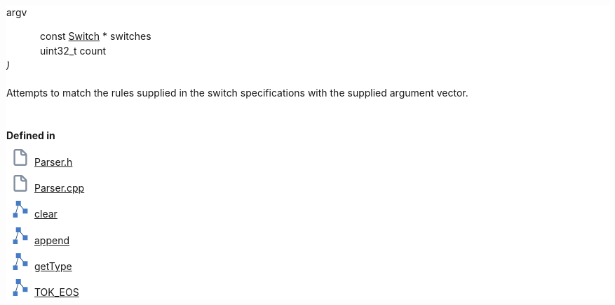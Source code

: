 <span class="inline-text">argv</span>
</span>
</div>
<div class="paragraph">
<span class="paragraph"><img src="../images/horSpace24px.svg"/><span class="inline-text">const </span>
<a href="structMdDox_1_1CommandLine_1_1Switch.md#switch">Switch</a>
<span class="inline-text"> *</span>
<span class="inline-text">switches</span>
</span>
</div>
<div class="paragraph">
<span class="paragraph"><img src="../images/horSpace24px.svg"/><span class="inline-text">uint32_t</span>
<span class="inline-text">count</span>
</span>
</div>
<span class="italic-text"><i>)</i></span>
<br/>
<br/>
<span class="inline-text">Attempts to match the rules supplied in the switch specifications with the supplied argument vector. </span>
<br/>
<br/>
<br/>
<span class="bold-text"><b>Defined in</b></span>
<br/>
<span class="icon-list-item"><a href="https://github.com/CharlesCarley/MdDox/blob/master/Source/Utils/CommandLine/Parser.h#L70" class="icon-list-item"><img src="../images/file24px.svg" class="icon-list-item"/><span class="icon-list-item">Parser.h</span>
</a>
</span>
<br/>
<span class="icon-list-item"><a href="https://github.com/CharlesCarley/MdDox/blob/master/Source/Utils/CommandLine/Parser.cpp#L52" class="icon-list-item"><img src="../images/file24px.svg" class="icon-list-item"/><span class="icon-list-item">Parser.cpp</span>
</a>
</span>
<br/>
<span class="icon-list-item"><a href="classMdDox_1_1CommandLine_1_1Scanner.md#clear" class="icon-list-item"><img src="../images/class24px.svg" class="icon-list-item"/><span class="icon-list-item">clear</span>
</a>
</span>
<br/>
<span class="icon-list-item"><a href="classMdDox_1_1CommandLine_1_1Scanner.md#append" class="icon-list-item"><img src="../images/class24px.svg" class="icon-list-item"/><span class="icon-list-item">append</span>
</a>
</span>
<br/>
<span class="icon-list-item"><a href="classMdDox_1_1CommandLine_1_1Token.md#gettype" class="icon-list-item"><img src="../images/class24px.svg" class="icon-list-item"/><span class="icon-list-item">getType</span>
</a>
</span>
<br/>
<span class="icon-list-item"><a href="namespaceMdDox_1_1CommandLine.md#tok_eos" class="icon-list-item"><img src="../images/class24px.svg" class="icon-list-item"/><span class="icon-list-item">TOK_EOS</span>